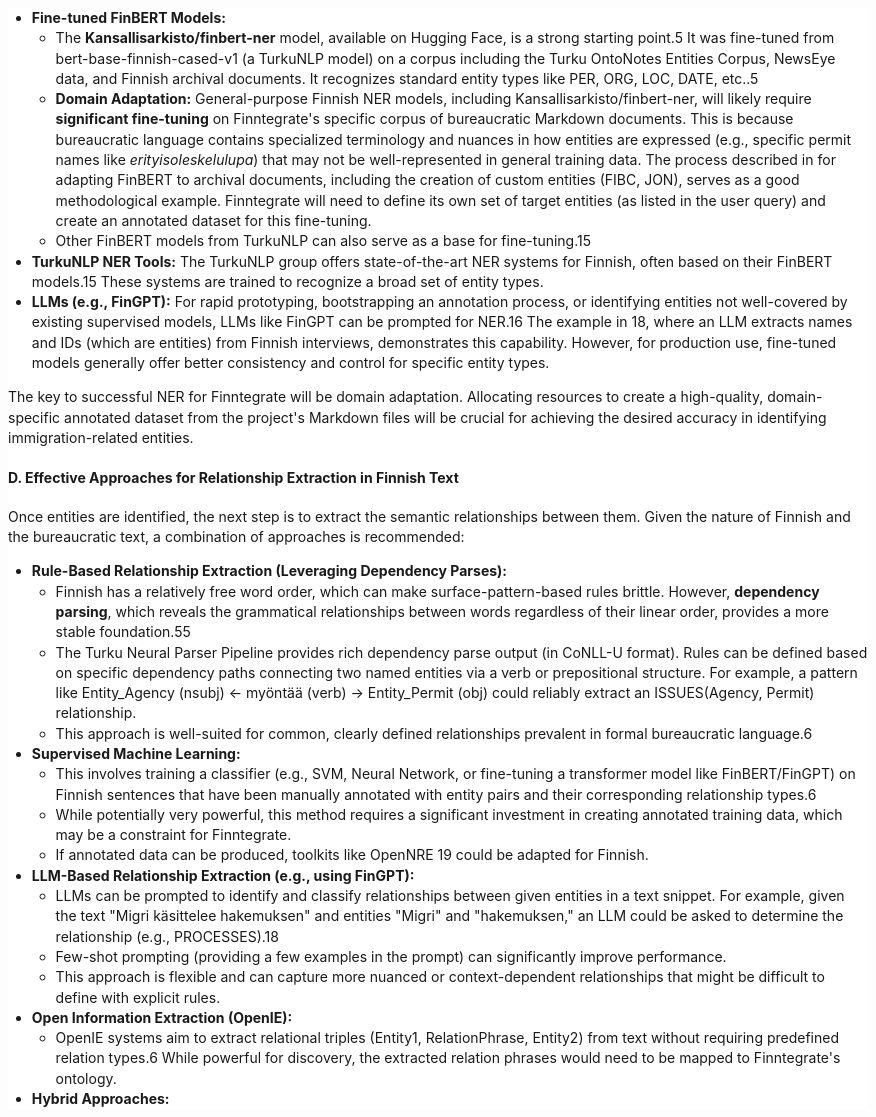 * **Fine-tuned FinBERT Models:**  
  * The **Kansallisarkisto/finbert-ner** model, available on Hugging Face, is a strong starting point.5 It was fine-tuned from bert-base-finnish-cased-v1 (a TurkuNLP model) on a corpus including the Turku OntoNotes Entities Corpus, NewsEye data, and Finnish archival documents. It recognizes standard entity types like PER, ORG, LOC, DATE, etc..5  
  * **Domain Adaptation:** General-purpose Finnish NER models, including Kansallisarkisto/finbert-ner, will likely require **significant fine-tuning** on Finntegrate's specific corpus of bureaucratic Markdown documents. This is because bureaucratic language contains specialized terminology and nuances in how entities are expressed (e.g., specific permit names like *erityisoleskelulupa*) that may not be well-represented in general training data. The process described in for adapting FinBERT to archival documents, including the creation of custom entities (FIBC, JON), serves as a good methodological example. Finntegrate will need to define its own set of target entities (as listed in the user query) and create an annotated dataset for this fine-tuning.  
  * Other FinBERT models from TurkuNLP can also serve as a base for fine-tuning.15  
* **TurkuNLP NER Tools:** The TurkuNLP group offers state-of-the-art NER systems for Finnish, often based on their FinBERT models.15 These systems are trained to recognize a broad set of entity types.  
* **LLMs (e.g., FinGPT):** For rapid prototyping, bootstrapping an annotation process, or identifying entities not well-covered by existing supervised models, LLMs like FinGPT can be prompted for NER.16 The example in 18, where an LLM extracts names and IDs (which are entities) from Finnish interviews, demonstrates this capability. However, for production use, fine-tuned models generally offer better consistency and control for specific entity types.

The key to successful NER for Finntegrate will be domain adaptation. Allocating resources to create a high-quality, domain-specific annotated dataset from the project's Markdown files will be crucial for achieving the desired accuracy in identifying immigration-related entities.

#### **D. Effective Approaches for Relationship Extraction in Finnish Text**

Once entities are identified, the next step is to extract the semantic relationships between them. Given the nature of Finnish and the bureaucratic text, a combination of approaches is recommended:

* **Rule-Based Relationship Extraction (Leveraging Dependency Parses):**  
  * Finnish has a relatively free word order, which can make surface-pattern-based rules brittle. However, **dependency parsing**, which reveals the grammatical relationships between words regardless of their linear order, provides a more stable foundation.55  
  * The Turku Neural Parser Pipeline provides rich dependency parse output (in CoNLL-U format). Rules can be defined based on specific dependency paths connecting two named entities via a verb or prepositional structure. For example, a pattern like Entity\_Agency (nsubj) ← myöntää (verb) → Entity\_Permit (obj) could reliably extract an ISSUES(Agency, Permit) relationship.  
  * This approach is well-suited for common, clearly defined relationships prevalent in formal bureaucratic language.6  
* **Supervised Machine Learning:**  
  * This involves training a classifier (e.g., SVM, Neural Network, or fine-tuning a transformer model like FinBERT/FinGPT) on Finnish sentences that have been manually annotated with entity pairs and their corresponding relationship types.6  
  * While potentially very powerful, this method requires a significant investment in creating annotated training data, which may be a constraint for Finntegrate.  
  * If annotated data can be produced, toolkits like OpenNRE 19 could be adapted for Finnish.  
* **LLM-Based Relationship Extraction (e.g., using FinGPT):**  
  * LLMs can be prompted to identify and classify relationships between given entities in a text snippet. For example, given the text "Migri käsittelee hakemuksen" and entities "Migri" and "hakemuksen," an LLM could be asked to determine the relationship (e.g., PROCESSES).18  
  * Few-shot prompting (providing a few examples in the prompt) can significantly improve performance.  
  * This approach is flexible and can capture more nuanced or context-dependent relationships that might be difficult to define with explicit rules.  
* **Open Information Extraction (OpenIE):**  
  * OpenIE systems aim to extract relational triples (Entity1, RelationPhrase, Entity2) from text without requiring predefined relation types.6 While powerful for discovery, the extracted relation phrases would need to be mapped to Finntegrate's ontology.  
* **Hybrid Approaches:**  